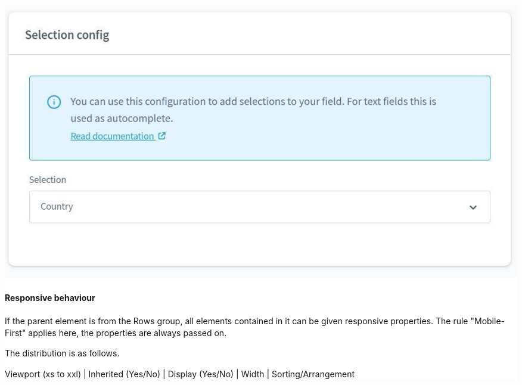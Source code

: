 ![](images/fb-08.jpg)

#### Responsive behaviour

If the parent element is from the Rows group, all elements contained in it can be given responsive properties.
The rule "Mobile-First" applies here, the properties are always passed on.

The distribution is as follows.

Viewport (xs to xxl) | Inherited (Yes/No) | Display (Yes/No) | Width | Sorting/Arrangement

